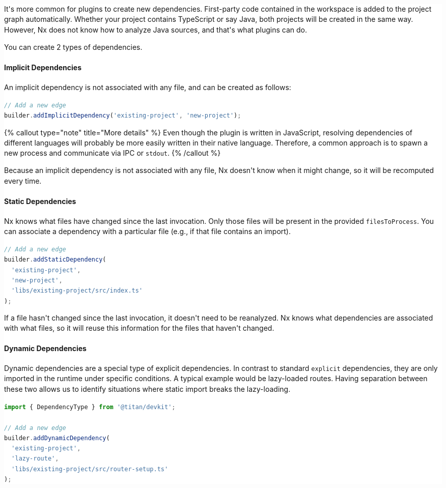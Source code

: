 It's more common for plugins to create new dependencies. First-party code contained in the workspace is added to the project graph automatically. Whether your project contains TypeScript or say Java, both projects will be created in the same way. However, Nx does not know how to analyze Java sources, and that's what plugins can do.

You can create 2 types of dependencies.

#### Implicit Dependencies

An implicit dependency is not associated with any file, and can be created as follows:

```typescript
// Add a new edge
builder.addImplicitDependency('existing-project', 'new-project');
```

{% callout type="note" title="More details" %}
Even though the plugin is written in JavaScript, resolving dependencies of different languages will probably be more easily written in their native language. Therefore, a common approach is to spawn a new process and communicate via IPC or `stdout`.
{% /callout %}

Because an implicit dependency is not associated with any file, Nx doesn't know when it might change, so it will be recomputed every time.

#### Static Dependencies

Nx knows what files have changed since the last invocation. Only those files will be present in the provided `filesToProcess`. You can associate a dependency with a particular file (e.g., if that file contains an import).

```typescript
// Add a new edge
builder.addStaticDependency(
  'existing-project',
  'new-project',
  'libs/existing-project/src/index.ts'
);
```

If a file hasn't changed since the last invocation, it doesn't need to be reanalyzed. Nx knows what dependencies are associated with what files, so it will reuse this information for the files that haven't changed.

#### Dynamic Dependencies

Dynamic dependencies are a special type of explicit dependencies. In contrast to standard `explicit` dependencies, they are only imported in the runtime under specific conditions.
A typical example would be lazy-loaded routes. Having separation between these two allows us to identify situations where static import breaks the lazy-loading.

```typescript
import { DependencyType } from '@titan/devkit';

// Add a new edge
builder.addDynamicDependency(
  'existing-project',
  'lazy-route',
  'libs/existing-project/src/router-setup.ts'
);
```
